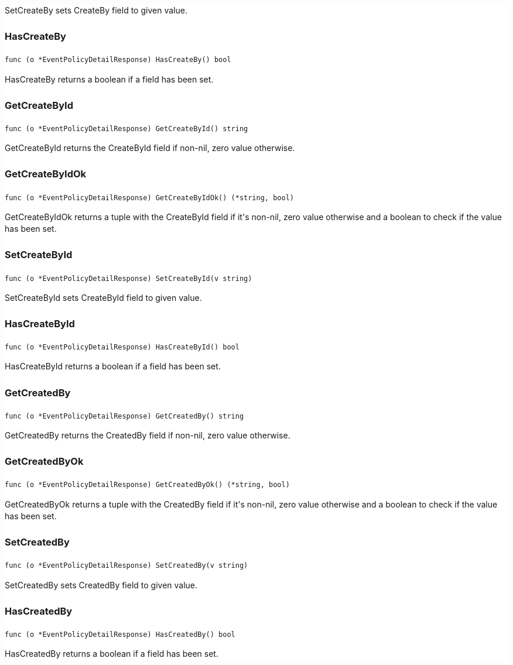 SetCreateBy sets CreateBy field to given value.

### HasCreateBy

`func (o *EventPolicyDetailResponse) HasCreateBy() bool`

HasCreateBy returns a boolean if a field has been set.

### GetCreateById

`func (o *EventPolicyDetailResponse) GetCreateById() string`

GetCreateById returns the CreateById field if non-nil, zero value otherwise.

### GetCreateByIdOk

`func (o *EventPolicyDetailResponse) GetCreateByIdOk() (*string, bool)`

GetCreateByIdOk returns a tuple with the CreateById field if it's non-nil, zero value otherwise
and a boolean to check if the value has been set.

### SetCreateById

`func (o *EventPolicyDetailResponse) SetCreateById(v string)`

SetCreateById sets CreateById field to given value.

### HasCreateById

`func (o *EventPolicyDetailResponse) HasCreateById() bool`

HasCreateById returns a boolean if a field has been set.

### GetCreatedBy

`func (o *EventPolicyDetailResponse) GetCreatedBy() string`

GetCreatedBy returns the CreatedBy field if non-nil, zero value otherwise.

### GetCreatedByOk

`func (o *EventPolicyDetailResponse) GetCreatedByOk() (*string, bool)`

GetCreatedByOk returns a tuple with the CreatedBy field if it's non-nil, zero value otherwise
and a boolean to check if the value has been set.

### SetCreatedBy

`func (o *EventPolicyDetailResponse) SetCreatedBy(v string)`

SetCreatedBy sets CreatedBy field to given value.

### HasCreatedBy

`func (o *EventPolicyDetailResponse) HasCreatedBy() bool`

HasCreatedBy returns a boolean if a field has been set.

